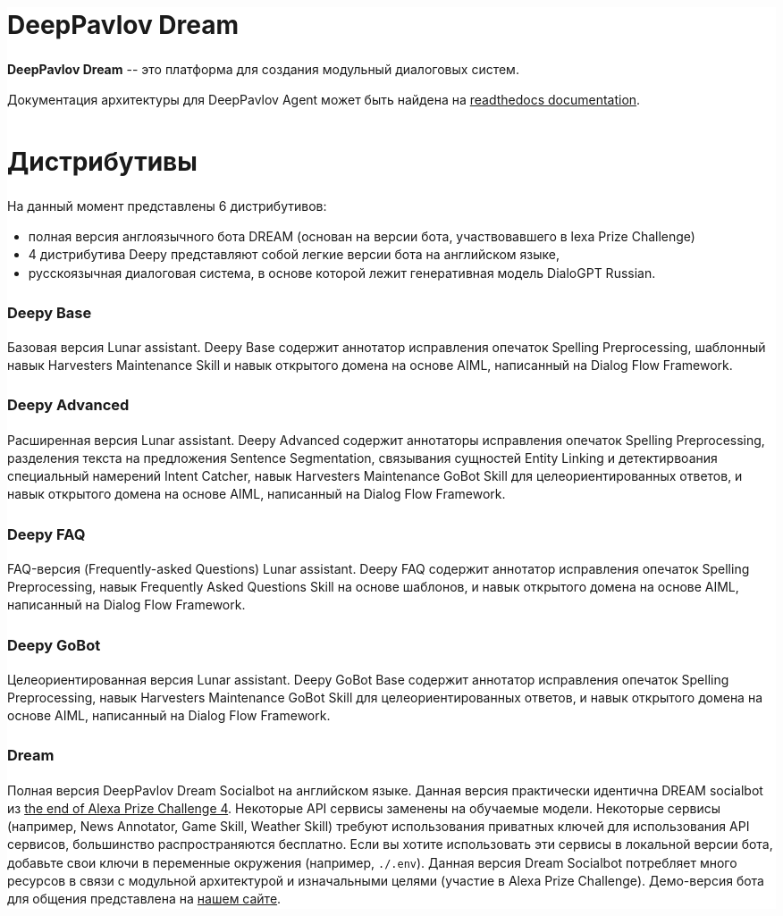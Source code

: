 # DeepPavlov Dream

**DeepPavlov Dream**  -- это платформа для создания модульный диалоговых систем.

Документация архитектуры для DeepPavlov Agent может быть найдена на [readthedocs documentation](https://deeppavlov-agent.readthedocs.io).

# Дистрибутивы

На данный момент представлены 6 дистрибутивов: 
- полная версия англоязычного бота DREAM (основан на версии бота, участвовавшего в lexa Prize Challenge)
- 4 дистрибутива Deepy представляют собой легкие версии бота на английском языке,
- русскоязычная диалоговая система, в основе которой лежит генеративная модель DialoGPT Russian.


### Deepy Base
Базовая версия Lunar assistant.
Deepy Base содержит аннотатор исправления опечаток Spelling Preprocessing,
шаблонный навык Harvesters Maintenance Skill
и навык открытого домена на основе AIML, написанный на Dialog Flow Framework. 

### Deepy Advanced
Расширенная версия Lunar assistant.
Deepy Advanced содержит аннотаторы исправления опечаток Spelling Preprocessing, 
разделения текста на предложения Sentence Segmentation,
связывания сущностей Entity Linking и детектирвоания специальный намерений Intent Catcher, 
навык Harvesters Maintenance GoBot Skill для целеориентированных ответов,
и навык открытого домена на основе AIML, написанный на Dialog Flow Framework. 

### Deepy FAQ
FAQ-версия (Frequently-asked Questions) Lunar assistant.
Deepy FAQ содержит аннотатор исправления опечаток Spelling Preprocessing, 
навык Frequently Asked Questions Skill на основе шаблонов,
и навык открытого домена на основе AIML, написанный на Dialog Flow Framework. 

### Deepy GoBot
Целеориентированная версия Lunar assistant.
Deepy GoBot Base содержит аннотатор исправления опечаток Spelling Preprocessing, 
навык Harvesters Maintenance GoBot Skill для целеориентированных ответов,
и навык открытого домена на основе AIML, написанный на Dialog Flow Framework. 

### Dream
Полная версия DeepPavlov Dream Socialbot на английском языке.
Данная версия практически идентична DREAM socialbot из 
[the end of Alexa Prize Challenge 4](https://d7qzviu3xw2xc.cloudfront.net/alexa/alexaprize/docs/sgc4/MIPT-DREAM.pdf).
Некоторые API сервисы заменены на обучаемые модели.
Некоторые сервисы (например, News Annotator, Game Skill, Weather Skill) требуют использования приватных 
ключей для использования  API сервисов, большинство распространяются бесплатно.
Если вы хотите использовать эти сервисы в локальной версии бота, добавьте свои ключи в переменные окружения 
(например, `./.env`).
Данная версия Dream Socialbot потребляет много ресурсов в связи с модульной архитектурой и изначальными целями 
(участие в Alexa Prize Challenge). Демо-версия бота для общения представлена на [нашем сайте](https://demo.deeppavlov.ai).
